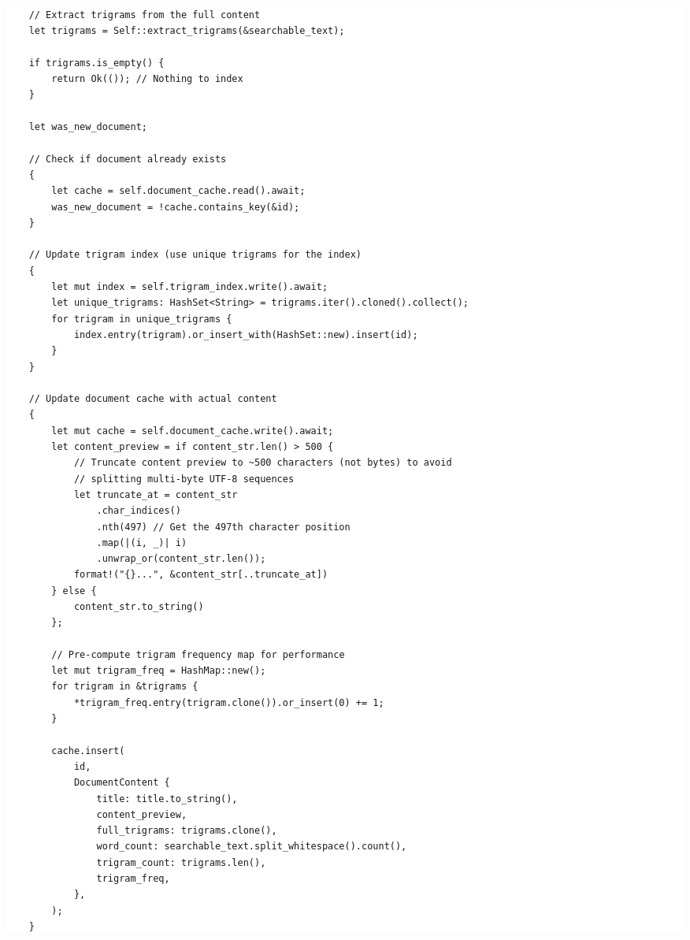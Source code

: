        // Extract trigrams from the full content
        let trigrams = Self::extract_trigrams(&searchable_text);

        if trigrams.is_empty() {
            return Ok(()); // Nothing to index
        }

        let was_new_document;

        // Check if document already exists
        {
            let cache = self.document_cache.read().await;
            was_new_document = !cache.contains_key(&id);
        }

        // Update trigram index (use unique trigrams for the index)
        {
            let mut index = self.trigram_index.write().await;
            let unique_trigrams: HashSet<String> = trigrams.iter().cloned().collect();
            for trigram in unique_trigrams {
                index.entry(trigram).or_insert_with(HashSet::new).insert(id);
            }
        }

        // Update document cache with actual content
        {
            let mut cache = self.document_cache.write().await;
            let content_preview = if content_str.len() > 500 {
                // Truncate content preview to ~500 characters (not bytes) to avoid
                // splitting multi-byte UTF-8 sequences
                let truncate_at = content_str
                    .char_indices()
                    .nth(497) // Get the 497th character position
                    .map(|(i, _)| i)
                    .unwrap_or(content_str.len());
                format!("{}...", &content_str[..truncate_at])
            } else {
                content_str.to_string()
            };

            // Pre-compute trigram frequency map for performance
            let mut trigram_freq = HashMap::new();
            for trigram in &trigrams {
                *trigram_freq.entry(trigram.clone()).or_insert(0) += 1;
            }

            cache.insert(
                id,
                DocumentContent {
                    title: title.to_string(),
                    content_preview,
                    full_trigrams: trigrams.clone(),
                    word_count: searchable_text.split_whitespace().count(),
                    trigram_count: trigrams.len(),
                    trigram_freq,
                },
            );
        }
